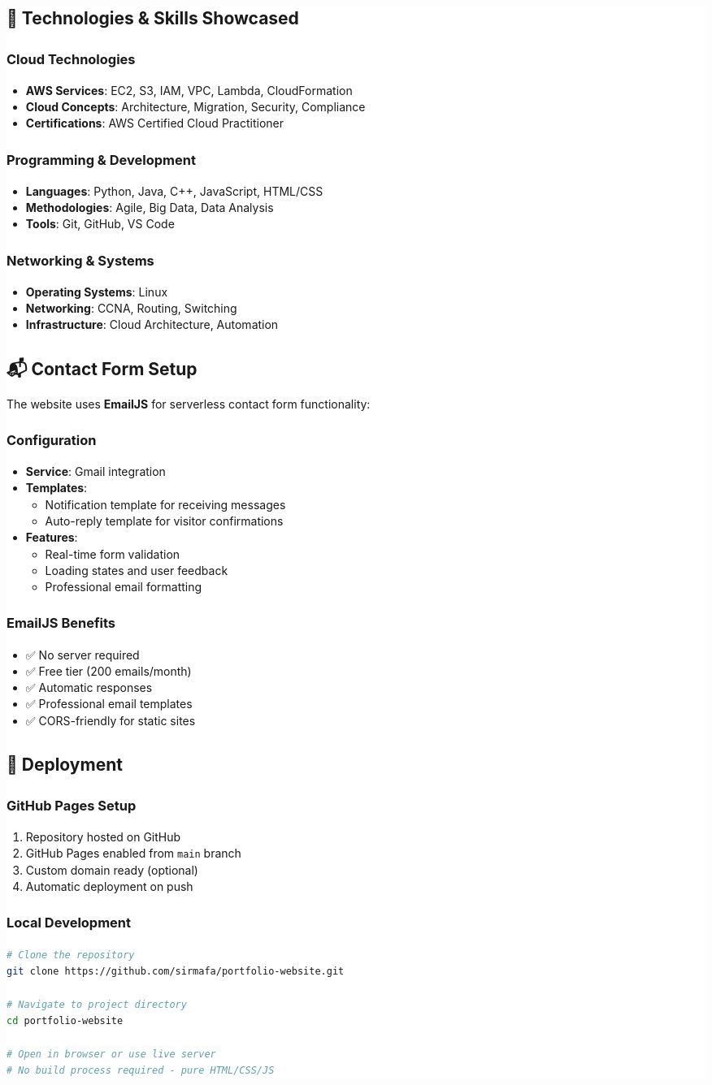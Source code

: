 ## 🔧 Technologies & Skills Showcased

### Cloud Technologies
- **AWS Services**: EC2, S3, IAM, VPC, Lambda, CloudFormation
- **Cloud Concepts**: Architecture, Migration, Security, Compliance
- **Certifications**: AWS Certified Cloud Practitioner

### Programming & Development
- **Languages**: Python, Java, C++, JavaScript, HTML/CSS
- **Methodologies**: Agile, Big Data, Data Analysis
- **Tools**: Git, GitHub, VS Code

### Networking & Systems
- **Operating Systems**: Linux
- **Networking**: CCNA, Routing, Switching
- **Infrastructure**: Cloud Architecture, Automation

## 📬 Contact Form Setup

The website uses **EmailJS** for serverless contact form functionality:

### Configuration
- **Service**: Gmail integration
- **Templates**: 
  - Notification template for receiving messages
  - Auto-reply template for visitor confirmations
- **Features**:
  - Real-time form validation
  - Loading states and user feedback
  - Professional email formatting

### EmailJS Benefits
- ✅ No server required
- ✅ Free tier (200 emails/month)
- ✅ Automatic responses
- ✅ Professional email templates
- ✅ CORS-friendly for static sites

## 🚀 Deployment

### GitHub Pages Setup
1. Repository hosted on GitHub
2. GitHub Pages enabled from `main` branch
3. Custom domain ready (optional)
4. Automatic deployment on push

### Local Development
```bash
# Clone the repository
git clone https://github.com/sirmafa/portfolio-website.git

# Navigate to project directory
cd portfolio-website

# Open in browser or use live server
# No build process required - pure HTML/CSS/JS
```
